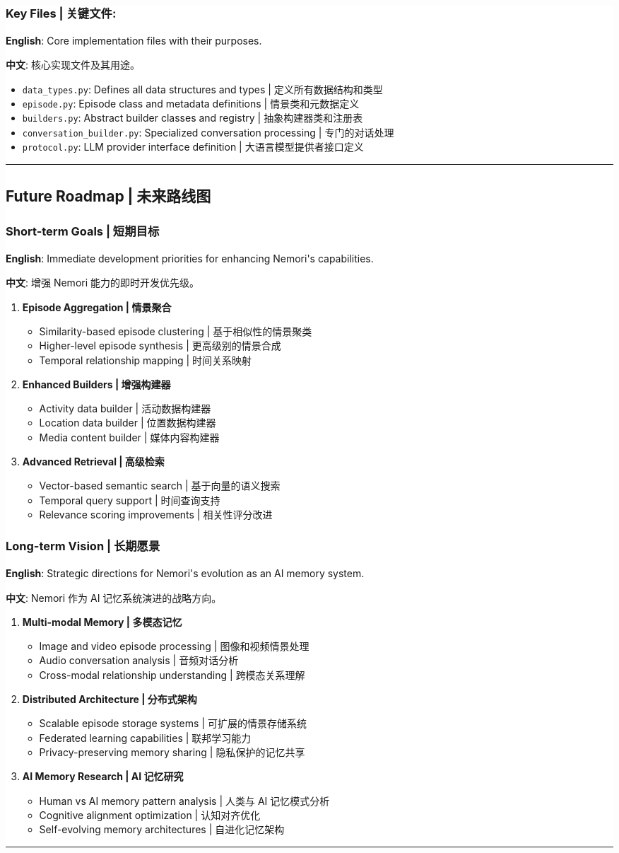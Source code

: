 ### Key Files | 关键文件:

**English**: Core implementation files with their purposes.

**中文**: 核心实现文件及其用途。

- `data_types.py`: Defines all data structures and types | 定义所有数据结构和类型
- `episode.py`: Episode class and metadata definitions | 情景类和元数据定义
- `builders.py`: Abstract builder classes and registry | 抽象构建器类和注册表
- `conversation_builder.py`: Specialized conversation processing | 专门的对话处理
- `protocol.py`: LLM provider interface definition | 大语言模型提供者接口定义

---

## Future Roadmap | 未来路线图

### Short-term Goals | 短期目标

**English**: Immediate development priorities for enhancing Nemori's capabilities.

**中文**: 增强 Nemori 能力的即时开发优先级。

1. **Episode Aggregation | 情景聚合**
   - Similarity-based episode clustering | 基于相似性的情景聚类
   - Higher-level episode synthesis | 更高级别的情景合成
   - Temporal relationship mapping | 时间关系映射

2. **Enhanced Builders | 增强构建器**
   - Activity data builder | 活动数据构建器
   - Location data builder | 位置数据构建器
   - Media content builder | 媒体内容构建器

3. **Advanced Retrieval | 高级检索**
   - Vector-based semantic search | 基于向量的语义搜索
   - Temporal query support | 时间查询支持
   - Relevance scoring improvements | 相关性评分改进

### Long-term Vision | 长期愿景

**English**: Strategic directions for Nemori's evolution as an AI memory system.

**中文**: Nemori 作为 AI 记忆系统演进的战略方向。

1. **Multi-modal Memory | 多模态记忆**
   - Image and video episode processing | 图像和视频情景处理
   - Audio conversation analysis | 音频对话分析
   - Cross-modal relationship understanding | 跨模态关系理解

2. **Distributed Architecture | 分布式架构**
   - Scalable episode storage systems | 可扩展的情景存储系统
   - Federated learning capabilities | 联邦学习能力
   - Privacy-preserving memory sharing | 隐私保护的记忆共享

3. **AI Memory Research | AI 记忆研究**
   - Human vs AI memory pattern analysis | 人类与 AI 记忆模式分析
   - Cognitive alignment optimization | 认知对齐优化
   - Self-evolving memory architectures | 自进化记忆架构

---
